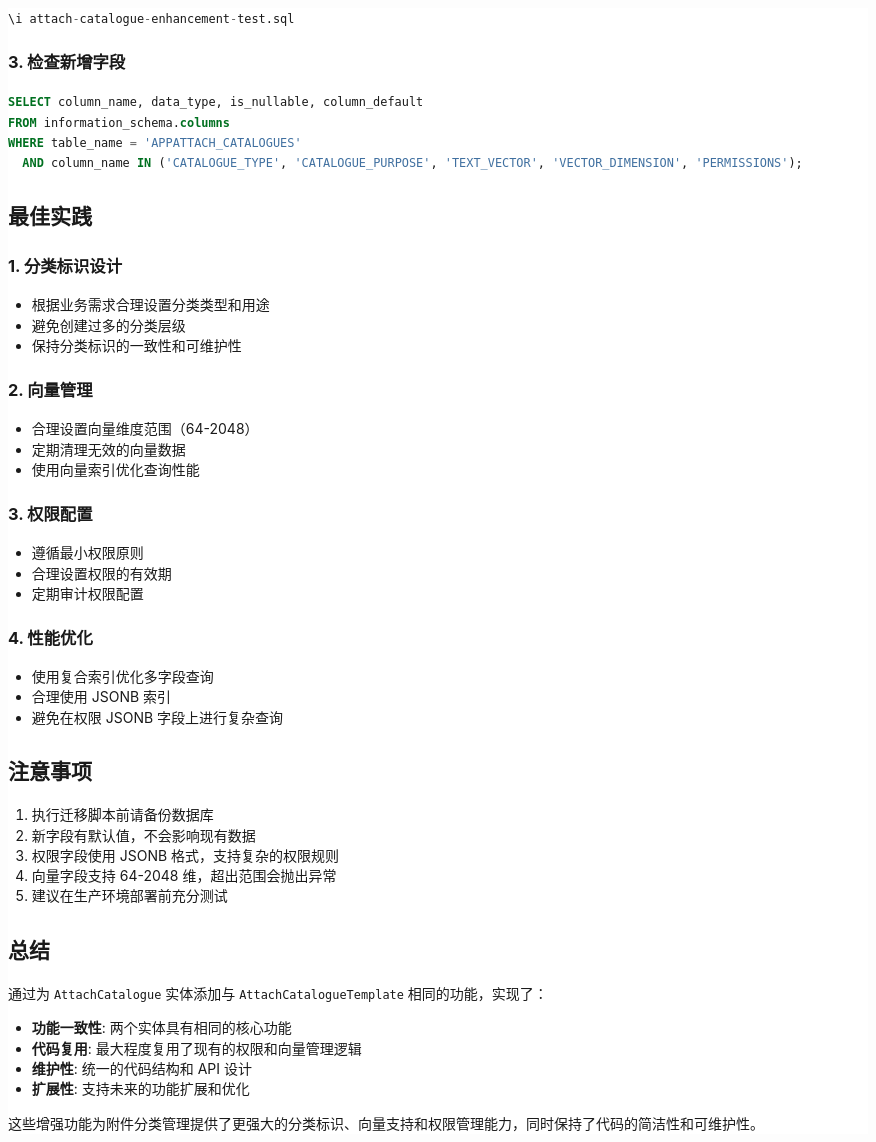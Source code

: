 ```sql
\i attach-catalogue-enhancement-test.sql
```

### 3. 检查新增字段

```sql
SELECT column_name, data_type, is_nullable, column_default
FROM information_schema.columns
WHERE table_name = 'APPATTACH_CATALOGUES'
  AND column_name IN ('CATALOGUE_TYPE', 'CATALOGUE_PURPOSE', 'TEXT_VECTOR', 'VECTOR_DIMENSION', 'PERMISSIONS');
```

## 最佳实践

### 1. 分类标识设计

-   根据业务需求合理设置分类类型和用途
-   避免创建过多的分类层级
-   保持分类标识的一致性和可维护性

### 2. 向量管理

-   合理设置向量维度范围（64-2048）
-   定期清理无效的向量数据
-   使用向量索引优化查询性能

### 3. 权限配置

-   遵循最小权限原则
-   合理设置权限的有效期
-   定期审计权限配置

### 4. 性能优化

-   使用复合索引优化多字段查询
-   合理使用 JSONB 索引
-   避免在权限 JSONB 字段上进行复杂查询

## 注意事项

1. 执行迁移脚本前请备份数据库
2. 新字段有默认值，不会影响现有数据
3. 权限字段使用 JSONB 格式，支持复杂的权限规则
4. 向量字段支持 64-2048 维，超出范围会抛出异常
5. 建议在生产环境部署前充分测试

## 总结

通过为 `AttachCatalogue` 实体添加与 `AttachCatalogueTemplate` 相同的功能，实现了：

-   **功能一致性**: 两个实体具有相同的核心功能
-   **代码复用**: 最大程度复用了现有的权限和向量管理逻辑
-   **维护性**: 统一的代码结构和 API 设计
-   **扩展性**: 支持未来的功能扩展和优化

这些增强功能为附件分类管理提供了更强大的分类标识、向量支持和权限管理能力，同时保持了代码的简洁性和可维护性。
